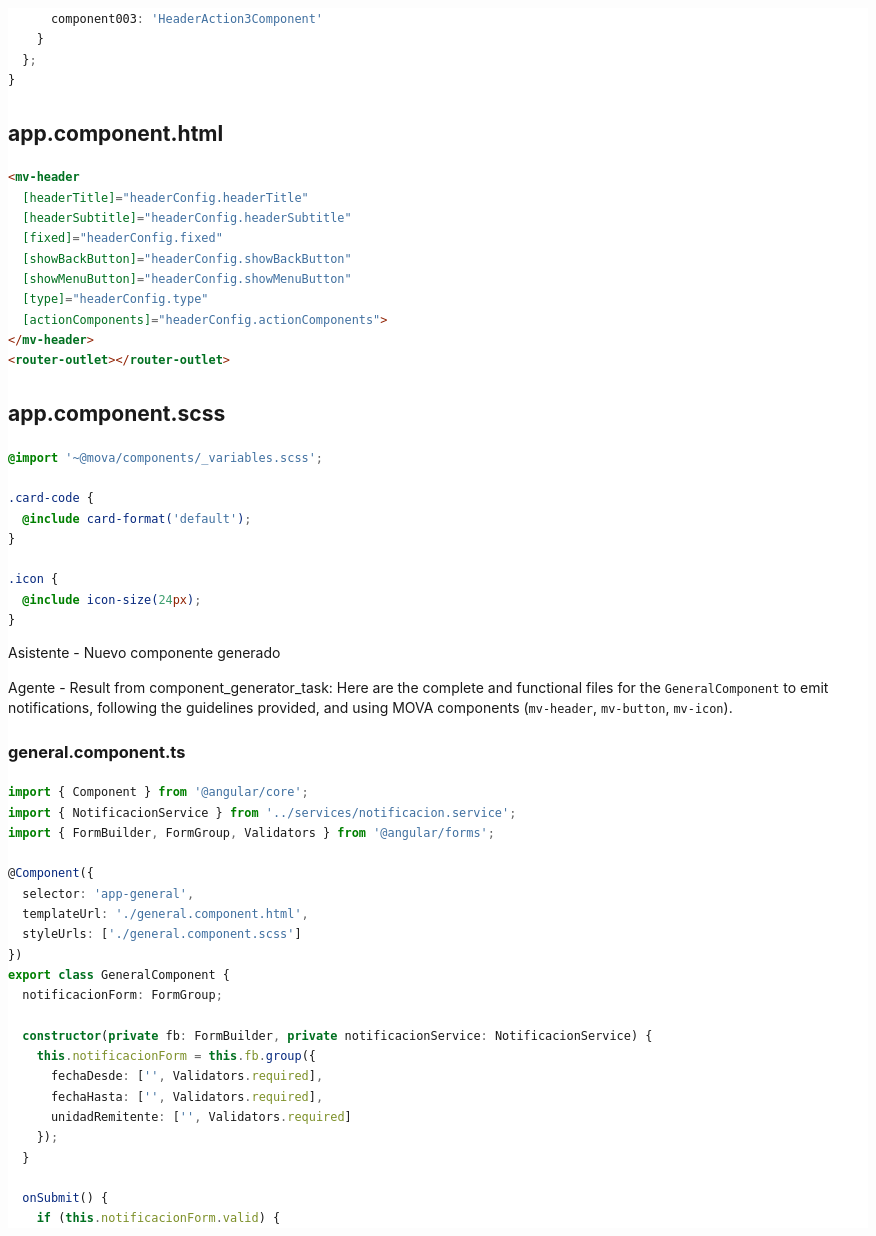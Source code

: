 ```typescript
      component003: 'HeaderAction3Component'
    }
  };
}
```

## app.component.html
```html
<mv-header
  [headerTitle]="headerConfig.headerTitle"
  [headerSubtitle]="headerConfig.headerSubtitle"
  [fixed]="headerConfig.fixed"
  [showBackButton]="headerConfig.showBackButton"
  [showMenuButton]="headerConfig.showMenuButton"
  [type]="headerConfig.type"
  [actionComponents]="headerConfig.actionComponents">
</mv-header>
<router-outlet></router-outlet>
```

## app.component.scss
```scss
@import '~@mova/components/_variables.scss';

.card-code {
  @include card-format('default');
}

.icon {
  @include icon-size(24px);
}
```

Asistente - Nuevo componente generado

Agente - Result from component_generator_task: Here are the complete and functional files for the `GeneralComponent` to emit notifications, following the guidelines provided, and using MOVA components (`mv-header`, `mv-button`, `mv-icon`).

### general.component.ts
```typescript
import { Component } from '@angular/core';
import { NotificacionService } from '../services/notificacion.service';
import { FormBuilder, FormGroup, Validators } from '@angular/forms';

@Component({
  selector: 'app-general',
  templateUrl: './general.component.html',
  styleUrls: ['./general.component.scss']
})
export class GeneralComponent {
  notificacionForm: FormGroup;

  constructor(private fb: FormBuilder, private notificacionService: NotificacionService) {
    this.notificacionForm = this.fb.group({
      fechaDesde: ['', Validators.required],
      fechaHasta: ['', Validators.required],
      unidadRemitente: ['', Validators.required]
    });
  }

  onSubmit() {
    if (this.notificacionForm.valid) {
```